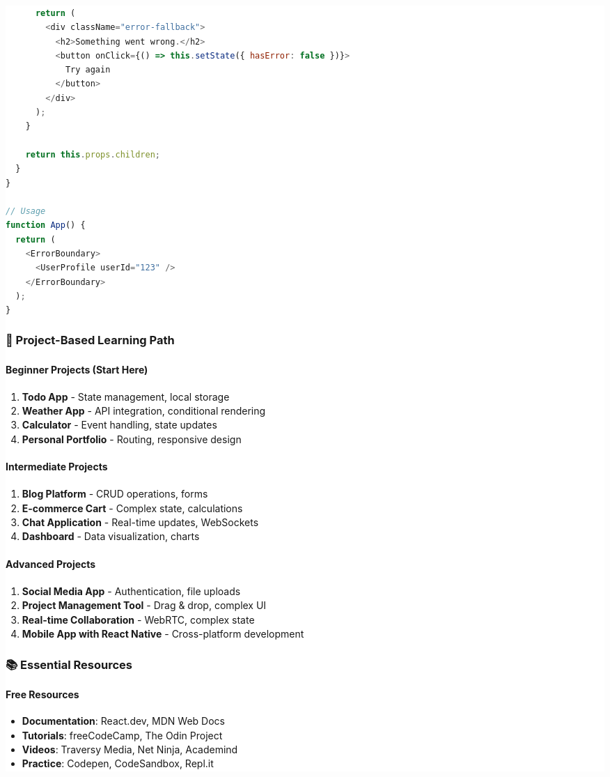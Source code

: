 ```javascript
      return (
        <div className="error-fallback">
          <h2>Something went wrong.</h2>
          <button onClick={() => this.setState({ hasError: false })}>
            Try again
          </button>
        </div>
      );
    }
    
    return this.props.children;
  }
}

// Usage
function App() {
  return (
    <ErrorBoundary>
      <UserProfile userId="123" />
    </ErrorBoundary>
  );
}
```

### 🎯 Project-Based Learning Path

#### Beginner Projects (Start Here)
1. **Todo App** - State management, local storage
2. **Weather App** - API integration, conditional rendering
3. **Calculator** - Event handling, state updates
4. **Personal Portfolio** - Routing, responsive design

#### Intermediate Projects
1. **Blog Platform** - CRUD operations, forms
2. **E-commerce Cart** - Complex state, calculations
3. **Chat Application** - Real-time updates, WebSockets
4. **Dashboard** - Data visualization, charts

#### Advanced Projects
1. **Social Media App** - Authentication, file uploads
2. **Project Management Tool** - Drag & drop, complex UI
3. **Real-time Collaboration** - WebRTC, complex state
4. **Mobile App with React Native** - Cross-platform development

### 📚 Essential Resources

#### Free Resources
- **Documentation**: React.dev, MDN Web Docs
- **Tutorials**: freeCodeCamp, The Odin Project
- **Videos**: Traversy Media, Net Ninja, Academind
- **Practice**: Codepen, CodeSandbox, Repl.it
